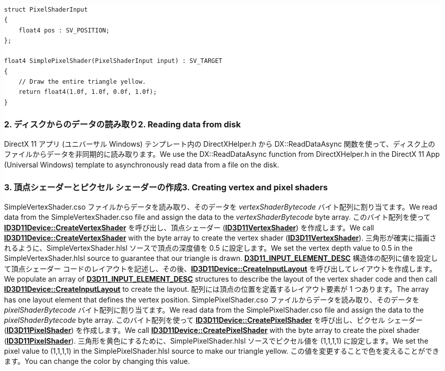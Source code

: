 ```hlsl
struct PixelShaderInput
{
    float4 pos : SV_POSITION;
};

float4 SimplePixelShader(PixelShaderInput input) : SV_TARGET
{
    // Draw the entire triangle yellow.
    return float4(1.0f, 1.0f, 0.0f, 1.0f);
}
```

### <a name="2-reading-data-from-disk"></a><span data-ttu-id="33494-121">2. ディスクからのデータの読み取り</span><span class="sxs-lookup"><span data-stu-id="33494-121">2. Reading data from disk</span></span>

<span data-ttu-id="33494-122">DirectX 11 アプリ (ユニバーサル Windows) テンプレート内の DirectXHelper.h から DX::ReadDataAsync 関数を使って、ディスク上のファイルからデータを非同期的に読み取ります。</span><span class="sxs-lookup"><span data-stu-id="33494-122">We use the DX::ReadDataAsync function from DirectXHelper.h in the DirectX 11 App (Universal Windows) template to asynchronously read data from a file on the disk.</span></span>

### <a name="3-creating-vertex-and-pixel-shaders"></a><span data-ttu-id="33494-123">3. 頂点シェーダーとピクセル シェーダーの作成</span><span class="sxs-lookup"><span data-stu-id="33494-123">3. Creating vertex and pixel shaders</span></span>

<span data-ttu-id="33494-124">SimpleVertexShader.cso ファイルからデータを読み取り、そのデータを *vertexShaderBytecode* バイト配列に割り当てます。</span><span class="sxs-lookup"><span data-stu-id="33494-124">We read data from the SimpleVertexShader.cso file and assign the data to the *vertexShaderBytecode* byte array.</span></span> <span data-ttu-id="33494-125">このバイト配列を使って [**ID3D11Device::CreateVertexShader**](https://msdn.microsoft.com/library/windows/desktop/ff476524) を呼び出し、頂点シェーダー ([**ID3D11VertexShader**](https://msdn.microsoft.com/library/windows/desktop/ff476641)) を作成します。</span><span class="sxs-lookup"><span data-stu-id="33494-125">We call [**ID3D11Device::CreateVertexShader**](https://msdn.microsoft.com/library/windows/desktop/ff476524) with the byte array to create the vertex shader ([**ID3D11VertexShader**](https://msdn.microsoft.com/library/windows/desktop/ff476641)).</span></span> <span data-ttu-id="33494-126">三角形が確実に描画されるように、SimpleVertexShader.hlsl ソースで頂点の深度値を 0.5 に設定します。</span><span class="sxs-lookup"><span data-stu-id="33494-126">We set the vertex depth value to 0.5 in the SimpleVertexShader.hlsl source to guarantee that our triangle is drawn.</span></span> <span data-ttu-id="33494-127">[**D3D11\_INPUT\_ELEMENT\_DESC**](https://msdn.microsoft.com/library/windows/desktop/ff476180) 構造体の配列に値を設定して頂点シェーダー コードのレイアウトを記述し、その後、[**ID3D11Device::CreateInputLayout**](https://msdn.microsoft.com/library/windows/desktop/ff476512) を呼び出してレイアウトを作成します。</span><span class="sxs-lookup"><span data-stu-id="33494-127">We populate an array of [**D3D11\_INPUT\_ELEMENT\_DESC**](https://msdn.microsoft.com/library/windows/desktop/ff476180) structures to describe the layout of the vertex shader code and then call [**ID3D11Device::CreateInputLayout**](https://msdn.microsoft.com/library/windows/desktop/ff476512) to create the layout.</span></span> <span data-ttu-id="33494-128">配列には頂点の位置を定義するレイアウト要素が 1 つあります。</span><span class="sxs-lookup"><span data-stu-id="33494-128">The array has one layout element that defines the vertex position.</span></span> <span data-ttu-id="33494-129">SimplePixelShader.cso ファイルからデータを読み取り、そのデータを *pixelShaderBytecode* バイト配列に割り当てます。</span><span class="sxs-lookup"><span data-stu-id="33494-129">We read data from the SimplePixelShader.cso file and assign the data to the *pixelShaderBytecode* byte array.</span></span> <span data-ttu-id="33494-130">このバイト配列を使って [**ID3D11Device::CreatePixelShader**](https://msdn.microsoft.com/library/windows/desktop/ff476513) を呼び出し、ピクセル シェーダー ([**ID3D11PixelShader**](https://msdn.microsoft.com/library/windows/desktop/ff476576)) を作成します。</span><span class="sxs-lookup"><span data-stu-id="33494-130">We call [**ID3D11Device::CreatePixelShader**](https://msdn.microsoft.com/library/windows/desktop/ff476513) with the byte array to create the pixel shader ([**ID3D11PixelShader**](https://msdn.microsoft.com/library/windows/desktop/ff476576)).</span></span> <span data-ttu-id="33494-131">三角形を黄色にするために、SimplePixelShader.hlsl ソースでピクセル値を (1,1,1,1) に設定します。</span><span class="sxs-lookup"><span data-stu-id="33494-131">We set the pixel value to (1,1,1,1) in the SimplePixelShader.hlsl source to make our triangle yellow.</span></span> <span data-ttu-id="33494-132">この値を変更することで色を変えることができます。</span><span class="sxs-lookup"><span data-stu-id="33494-132">You can change the color by changing this value.</span></span>
